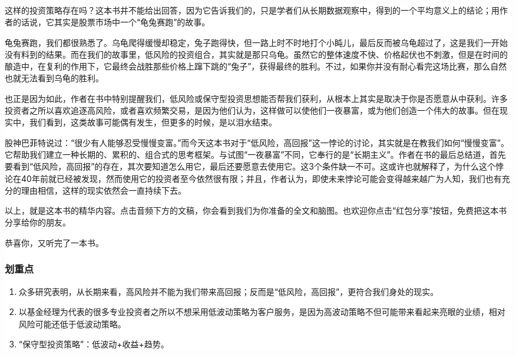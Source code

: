 这样的投资策略存在吗？这本书并不能给出回答，因为它告诉我们的，只是学者们从长期数据观察中，得到的一个平均意义上的结论；用作者的话说，它其实是股票市场中一个“龟兔赛跑”的故事。

龟兔赛跑，我们都很熟悉了。乌龟爬得缓慢却稳定，兔子跑得快，但一路上时不时地打个小盹儿，最后反而被乌龟超过了，这是我们一开始没有料到的结果。而在我们的故事里，低风险的投资组合，其实就是那只乌龟。虽然它的整体速度不快、价格起伏也不刺激，但是在时间的酿造中，在复利的作用下，它最终会战胜那些价格上蹿下跳的“兔子”，获得最终的胜利。不过，如果你并没有耐心看完这场比赛，那么自然也就无法看到乌龟的胜利。

也正是因为如此，作者在书中特别提醒我们，低风险或保守型投资思想能否帮我们获利，从根本上其实是取决于你是否愿意从中获利。许多投资者之所以喜欢追逐高风险，或者喜欢频繁交易，是因为他们认为，这样做可以使他们一夜暴富，或为他们创造一个伟大的故事。但在现实中，我们看到，这类故事可能偶有发生，但更多的时候，是以泪水结束。

股神巴菲特说过：“很少有人能够忍受慢慢变富。”而今天这本书对于“低风险，高回报”这一悖论的讨论，其实就是在教我们如何“慢慢变富”。它帮助我们建立一种长期的、累积的、组合式的思考框架。与试图“一夜暴富”不同，它奉行的是“长期主义”。作者在书的最后总结道，首先要看到“低风险，高回报”的存在，其次要知道怎么用它，最后还要愿意去使用它。这3个条件缺一不可。这或许也就解释了，为什么这个悖论在40年前就已经被发现，然而使用它的投资者至今依然很有限；并且，作者认为，即使未来悖论可能会变得越来越广为人知，我们也有充分的理由相信，这样的现实依然会一直持续下去。

以上，就是这本书的精华内容。点击音频下方的文稿，你会看到我们为你准备的全文和脑图。也欢迎你点击“红包分享”按钮，免费把这本书分享给你的朋友。

恭喜你，又听完了一本书。



### 划重点

 1. 众多研究表明，从长期来看，高风险并不能为我们带来高回报；反而是“低风险，高回报”，更符合我们身处的现实。

 2. 以基金经理为代表的很多专业投资者之所以不想采用低波动策略为客户服务，是因为高波动策略不但可能带来看起来亮眼的业绩，相对风险可能还低于低波动策略。

 3. “保守型投资策略”：低波动+收益+趋势。




